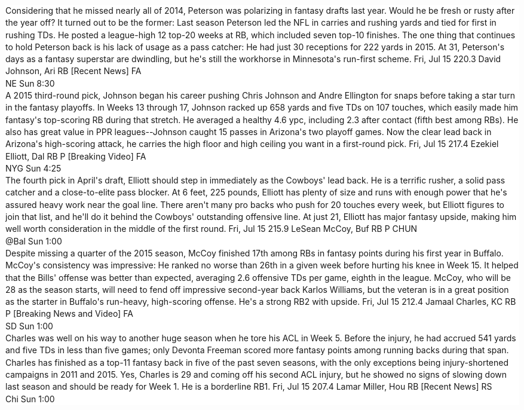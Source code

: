 Considering that he missed nearly all of 2014, Peterson was polarizing in fantasy drafts last year. Would he be fresh or rusty after the year off? It turned out to be the former: Last season Peterson led the NFL in carries and rushing yards and tied for first in rushing TDs. He posted a league-high 12 top-20 weeks at RB, which included seven top-10 finishes. The one thing that continues to hold Peterson back is his lack of usage as a pass catcher: He had just 30 receptions for 222 yards in 2015. At 31, Peterson's days as a fantasy superstar are dwindling, but he's still the workhorse in Minnesota's run-first scheme.
Fri, Jul 15
	220.3
David Johnson, Ari RB [Recent News] 		FA			
NE
	Sun 8:30		
A 2015 third-round pick, Johnson began his career pushing Chris Johnson and Andre Ellington for snaps before taking a star turn in the fantasy playoffs. In Weeks 13 through 17, Johnson racked up 658 yards and five TDs on 107 touches, which easily made him fantasy's top-scoring RB during that stretch. He averaged a healthy 4.6 ypc, including 2.3 after contact (fifth best among RBs). He also has great value in PPR leagues--Johnson caught 15 passes in Arizona's two playoff games. Now the clear lead back in Arizona's high-scoring attack, he carries the high floor and high ceiling you want in a first-round pick.
Fri, Jul 15
	217.4
Ezekiel Elliott, Dal RB  P [Breaking Video] 		FA			
NYG
	Sun 4:25		
The fourth pick in April's draft, Elliott should step in immediately as the Cowboys' lead back. He is a terrific rusher, a solid pass catcher and a close-to-elite pass blocker. At 6 feet, 225 pounds, Elliott has plenty of size and runs with enough power that he's assured heavy work near the goal line. There aren't many pro backs who push for 20 touches every week, but Elliott figures to join that list, and he'll do it behind the Cowboys' outstanding offensive line. At just 21, Elliott has major fantasy upside, making him well worth consideration in the middle of the first round.
Fri, Jul 15
	215.9
LeSean McCoy, Buf RB  P		CHUN			
@Bal
	Sun 1:00		
Despite missing a quarter of the 2015 season, McCoy finished 17th among RBs in fantasy points during his first year in Buffalo. McCoy's consistency was impressive: He ranked no worse than 26th in a given week before hurting his knee in Week 15. It helped that the Bills' offense was better than expected, averaging 2.6 offensive TDs per game, eighth in the league. McCoy, who will be 28 as the season starts, will need to fend off impressive second-year back Karlos Williams, but the veteran is in a great position as the starter in Buffalo's run-heavy, high-scoring offense. He's a strong RB2 with upside.
Fri, Jul 15
	212.4
Jamaal Charles, KC RB  P [Breaking News and Video] 		FA			
SD
	Sun 1:00		
Charles was well on his way to another huge season when he tore his ACL in Week 5. Before the injury, he had accrued 541 yards and five TDs in less than five games; only Devonta Freeman scored more fantasy points among running backs during that span. Charles has finished as a top-11 fantasy back in five of the past seven seasons, with the only exceptions being injury-shortened campaigns in 2011 and 2015. Yes, Charles is 29 and coming off his second ACL injury, but he showed no signs of slowing down last season and should be ready for Week 1. He is a borderline RB1.
Fri, Jul 15
	207.4
Lamar Miller, Hou RB [Recent News] 		RS			
Chi
	Sun 1:00		